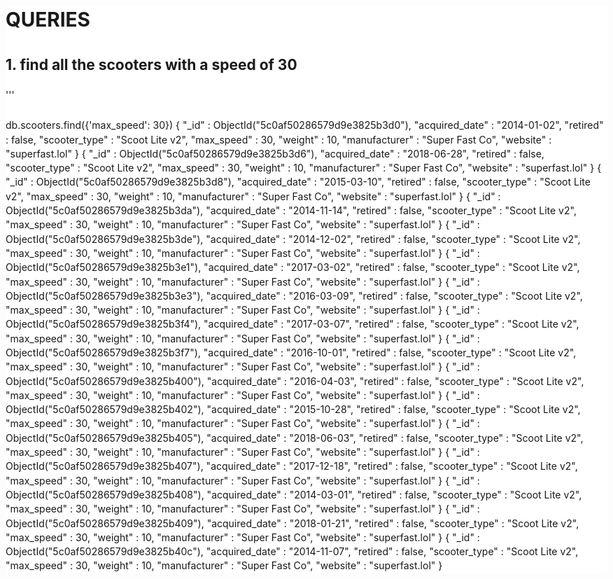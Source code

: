 # QUERIES

## 1. find all the scooters with a speed of 30

'''

###

db.scooters.find({'max_speed': 30})
{ "_id" : ObjectId("5c0af50286579d9e3825b3d0"), "acquired_date" : "2014-01-02", "retired" : false, "scooter_type" : "Scoot Lite v2", "max_speed" : 30, "weight" : 10, "manufacturer" : "Super Fast Co", "website" : "superfast.lol" }
{ "_id" : ObjectId("5c0af50286579d9e3825b3d6"), "acquired_date" : "2018-06-28", "retired" : false, "scooter_type" : "Scoot Lite v2", "max_speed" : 30, "weight" : 10, "manufacturer" : "Super Fast Co", "website" : "superfast.lol" }
{ "_id" : ObjectId("5c0af50286579d9e3825b3d8"), "acquired_date" : "2015-03-10", "retired" : false, "scooter_type" : "Scoot Lite v2", "max_speed" : 30, "weight" : 10, "manufacturer" : "Super Fast Co", "website" : "superfast.lol" }
{ "_id" : ObjectId("5c0af50286579d9e3825b3da"), "acquired_date" : "2014-11-14", "retired" : false, "scooter_type" : "Scoot Lite v2", "max_speed" : 30, "weight" : 10, "manufacturer" : "Super Fast Co", "website" : "superfast.lol" }
{ "_id" : ObjectId("5c0af50286579d9e3825b3de"), "acquired_date" : "2014-12-02", "retired" : false, "scooter_type" : "Scoot Lite v2", "max_speed" : 30, "weight" : 10, "manufacturer" : "Super Fast Co", "website" : "superfast.lol" }
{ "_id" : ObjectId("5c0af50286579d9e3825b3e1"), "acquired_date" : "2017-03-02", "retired" : false, "scooter_type" : "Scoot Lite v2", "max_speed" : 30, "weight" : 10, "manufacturer" : "Super Fast Co", "website" : "superfast.lol" }
{ "_id" : ObjectId("5c0af50286579d9e3825b3e3"), "acquired_date" : "2016-03-09", "retired" : false, "scooter_type" : "Scoot Lite v2", "max_speed" : 30, "weight" : 10, "manufacturer" : "Super Fast Co", "website" : "superfast.lol" }
{ "_id" : ObjectId("5c0af50286579d9e3825b3f4"), "acquired_date" : "2017-03-07", "retired" : false, "scooter_type" : "Scoot Lite v2", "max_speed" : 30, "weight" : 10, "manufacturer" : "Super Fast Co", "website" : "superfast.lol" }
{ "_id" : ObjectId("5c0af50286579d9e3825b3f7"), "acquired_date" : "2016-10-01", "retired" : false, "scooter_type" : "Scoot Lite v2", "max_speed" : 30, "weight" : 10, "manufacturer" : "Super Fast Co", "website" : "superfast.lol" }
{ "_id" : ObjectId("5c0af50286579d9e3825b400"), "acquired_date" : "2016-04-03", "retired" : false, "scooter_type" : "Scoot Lite v2", "max_speed" : 30, "weight" : 10, "manufacturer" : "Super Fast Co", "website" : "superfast.lol" }
{ "_id" : ObjectId("5c0af50286579d9e3825b402"), "acquired_date" : "2015-10-28", "retired" : false, "scooter_type" : "Scoot Lite v2", "max_speed" : 30, "weight" : 10, "manufacturer" : "Super Fast Co", "website" : "superfast.lol" }
{ "_id" : ObjectId("5c0af50286579d9e3825b405"), "acquired_date" : "2018-06-03", "retired" : false, "scooter_type" : "Scoot Lite v2", "max_speed" : 30, "weight" : 10, "manufacturer" : "Super Fast Co", "website" : "superfast.lol" }
{ "_id" : ObjectId("5c0af50286579d9e3825b407"), "acquired_date" : "2017-12-18", "retired" : false, "scooter_type" : "Scoot Lite v2", "max_speed" : 30, "weight" : 10, "manufacturer" : "Super Fast Co", "website" : "superfast.lol" }
{ "_id" : ObjectId("5c0af50286579d9e3825b408"), "acquired_date" : "2014-03-01", "retired" : false, "scooter_type" : "Scoot Lite v2", "max_speed" : 30, "weight" : 10, "manufacturer" : "Super Fast Co", "website" : "superfast.lol" }
{ "_id" : ObjectId("5c0af50286579d9e3825b409"), "acquired_date" : "2018-01-21", "retired" : false, "scooter_type" : "Scoot Lite v2", "max_speed" : 30, "weight" : 10, "manufacturer" : "Super Fast Co", "website" : "superfast.lol" }
{ "_id" : ObjectId("5c0af50286579d9e3825b40c"), "acquired_date" : "2014-11-07", "retired" : false, "scooter_type" : "Scoot Lite v2", "max_speed" : 30, "weight" : 10, "manufacturer" : "Super Fast Co", "website" : "superfast.lol" }
